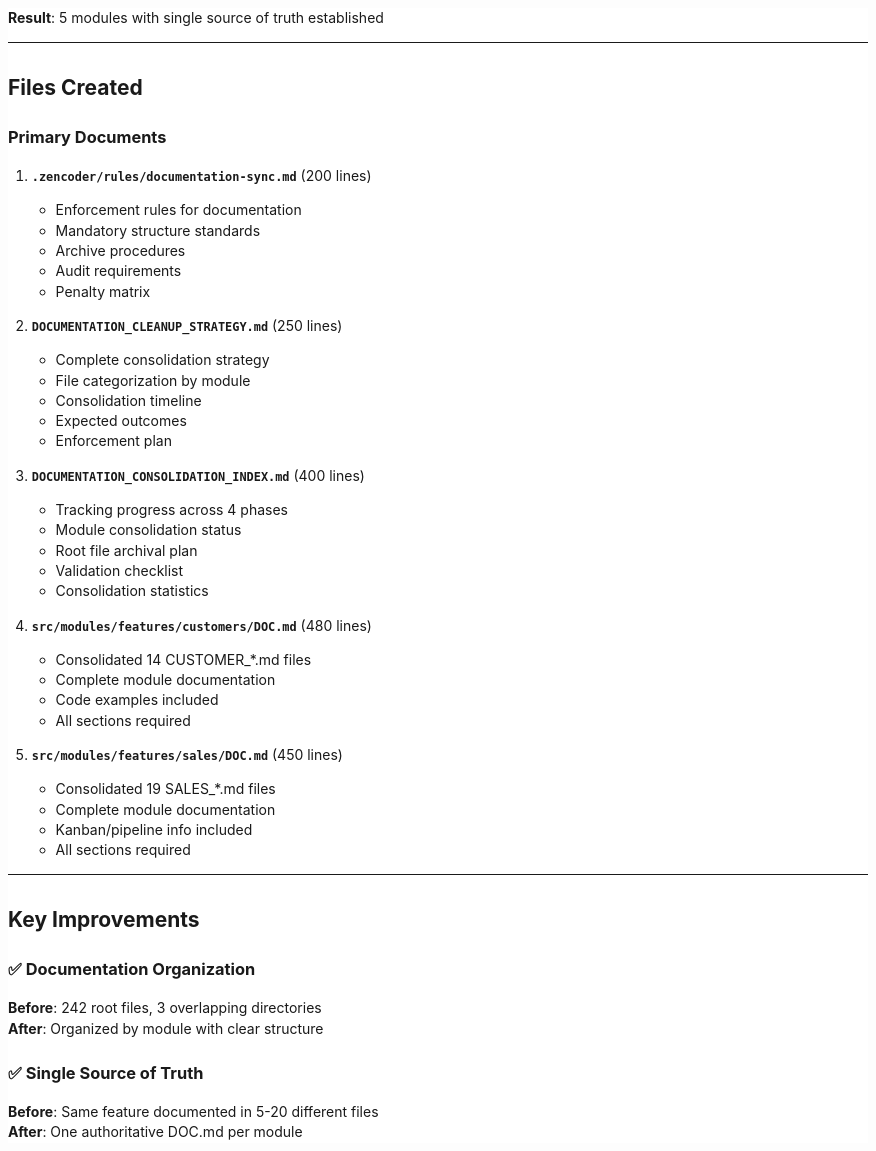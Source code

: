**Result**: 5 modules with single source of truth established

---

## Files Created

### Primary Documents

1. **`.zencoder/rules/documentation-sync.md`** (200 lines)
   - Enforcement rules for documentation
   - Mandatory structure standards
   - Archive procedures
   - Audit requirements
   - Penalty matrix

2. **`DOCUMENTATION_CLEANUP_STRATEGY.md`** (250 lines)
   - Complete consolidation strategy
   - File categorization by module
   - Consolidation timeline
   - Expected outcomes
   - Enforcement plan

3. **`DOCUMENTATION_CONSOLIDATION_INDEX.md`** (400 lines)
   - Tracking progress across 4 phases
   - Module consolidation status
   - Root file archival plan
   - Validation checklist
   - Consolidation statistics

4. **`src/modules/features/customers/DOC.md`** (480 lines)
   - Consolidated 14 CUSTOMER_*.md files
   - Complete module documentation
   - Code examples included
   - All sections required

5. **`src/modules/features/sales/DOC.md`** (450 lines)
   - Consolidated 19 SALES_*.md files
   - Complete module documentation
   - Kanban/pipeline info included
   - All sections required

---

## Key Improvements

### ✅ Documentation Organization

**Before**: 242 root files, 3 overlapping directories  
**After**: Organized by module with clear structure

### ✅ Single Source of Truth

**Before**: Same feature documented in 5-20 different files  
**After**: One authoritative DOC.md per module
